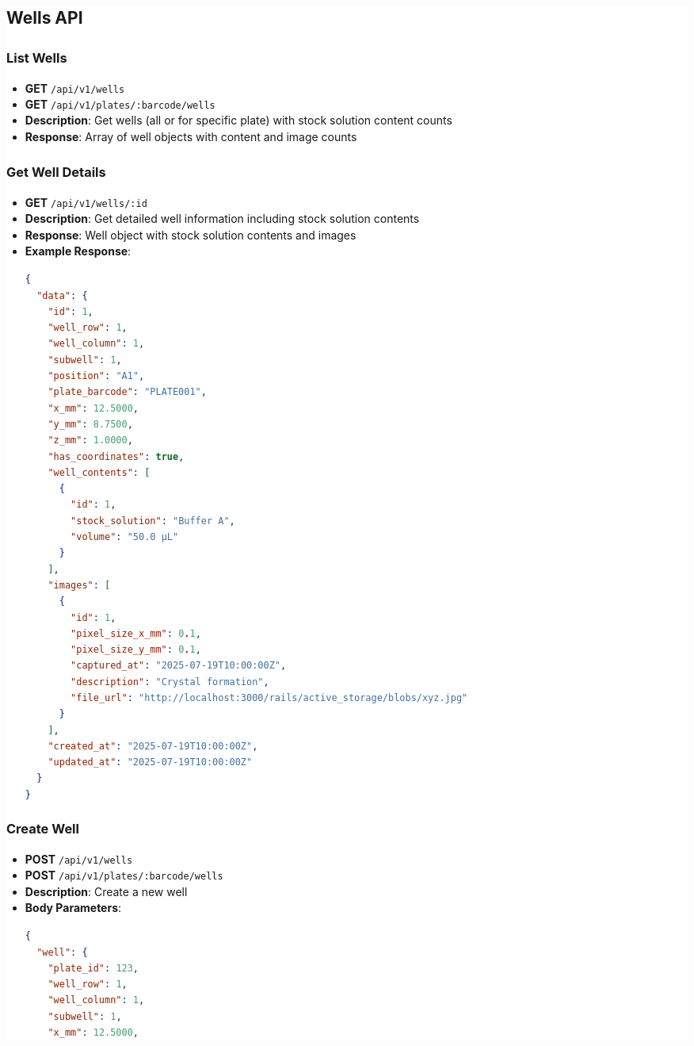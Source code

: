 ## Wells API

### List Wells
- **GET** `/api/v1/wells`
- **GET** `/api/v1/plates/:barcode/wells`
- **Description**: Get wells (all or for specific plate) with stock solution content counts
- **Response**: Array of well objects with content and image counts

### Get Well Details
- **GET** `/api/v1/wells/:id`
- **Description**: Get detailed well information including stock solution contents
- **Response**: Well object with stock solution contents and images
- **Example Response**:
  ```json
  {
    "data": {
      "id": 1,
      "well_row": 1,
      "well_column": 1,
      "subwell": 1,
      "position": "A1",
      "plate_barcode": "PLATE001",
      "x_mm": 12.5000,
      "y_mm": 8.7500,
      "z_mm": 1.0000,
      "has_coordinates": true,
      "well_contents": [
        {
          "id": 1,
          "stock_solution": "Buffer A",
          "volume": "50.0 μL"
        }
      ],
      "images": [
        {
          "id": 1,
          "pixel_size_x_mm": 0.1,
          "pixel_size_y_mm": 0.1,
          "captured_at": "2025-07-19T10:00:00Z",
          "description": "Crystal formation",
          "file_url": "http://localhost:3000/rails/active_storage/blobs/xyz.jpg"
        }
      ],
      "created_at": "2025-07-19T10:00:00Z",
      "updated_at": "2025-07-19T10:00:00Z"
    }
  }
  ```

### Create Well
- **POST** `/api/v1/wells`
- **POST** `/api/v1/plates/:barcode/wells`
- **Description**: Create a new well
- **Body Parameters**:
  ```json
  {
    "well": {
      "plate_id": 123,
      "well_row": 1,
      "well_column": 1,
      "subwell": 1,
      "x_mm": 12.5000,
  ```